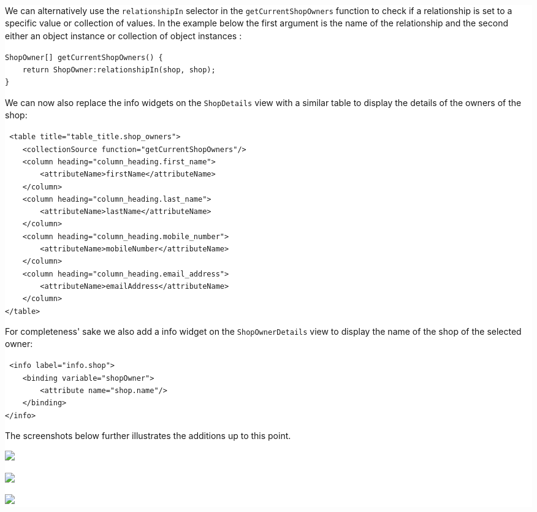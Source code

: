 We can alternatively use the `relationshipIn` selector in the `getCurrentShopOwners` function to check if a relationship is set to a specific value or collection of values. In the example below the first argument is the name of the relationship and the second either an object instance or collection of object instances :
    
    
    ShopOwner[] getCurrentShopOwners() {
    	return ShopOwner:relationshipIn(shop, shop);
    }

  


We can now also replace the info widgets on the `ShopDetails` view with a similar table to display the details of the owners of the shop:
    
    
     <table title="table_title.shop_owners">
    	<collectionSource function="getCurrentShopOwners"/>
    	<column heading="column_heading.first_name">
    		<attributeName>firstName</attributeName>
    	</column>
    	<column heading="column_heading.last_name">
    		<attributeName>lastName</attributeName>
    	</column>
    	<column heading="column_heading.mobile_number">
    		<attributeName>mobileNumber</attributeName>
    	</column>
    	<column heading="column_heading.email_address">
    		<attributeName>emailAddress</attributeName>
    	</column>
    </table>

For completeness' sake we also add a info widget on the `ShopOwnerDetails` view to display the name of the shop of the selected owner:
    
    
     <info label="info.shop">
    	<binding variable="shopOwner">
    		<attribute name="shop.name"/>
    	</binding>
    </info>

The screenshots below further illustrates the additions up to this point.

![](https://mezzaninewiki.atlassian.net/wiki/download/thumbnails/5740378/Screenshot%202017-02-13%2015.51.54.png?version=1&modificationDate=1487001288702&cacheVersion=1&api=v2&width=850&height=787)

![](https://mezzaninewiki.atlassian.net/wiki/download/thumbnails/5740378/Screenshot%202017-02-13%2015.53.18.png?version=1&modificationDate=1487001286616&cacheVersion=1&api=v2&width=851&height=636)

![](https://mezzaninewiki.atlassian.net/wiki/download/thumbnails/5740378/Screenshot%202017-02-13%2015.54.04.png?version=1&modificationDate=1487001285029&cacheVersion=1&api=v2&width=653&height=324)

  


  


  


  